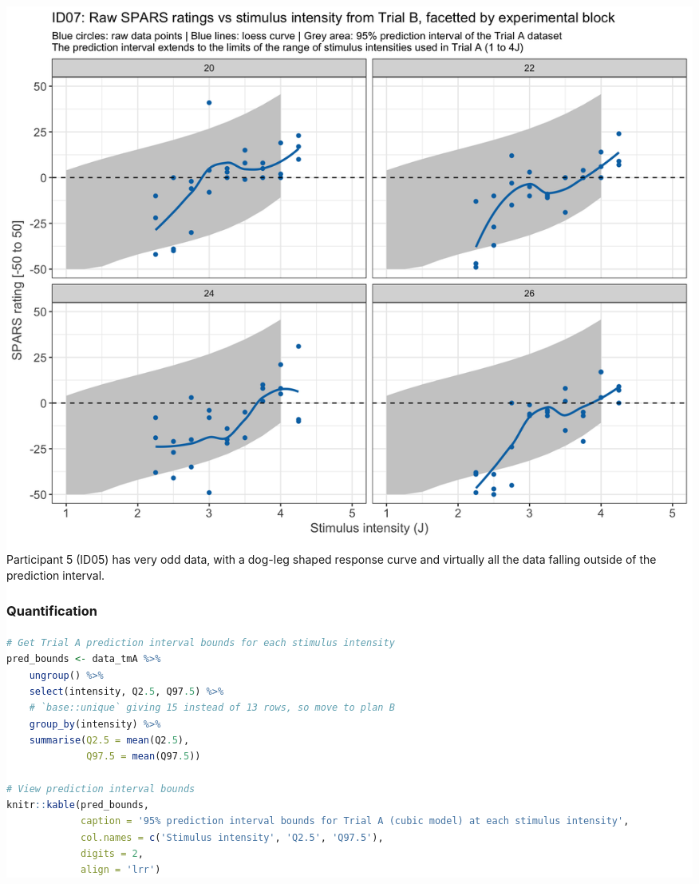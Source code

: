 <img src="figures/5-reproducibility/explore_predRAW-7.png" width="864" style="display: block; margin: auto;" />

Participant 5 (ID05) has very odd data, with a dog-leg shaped response curve and virtually all the data falling outside of the prediction interval. 

### Quantification


```r
# Get Trial A prediction interval bounds for each stimulus intensity 
pred_bounds <- data_tmA %>%
    ungroup() %>%
    select(intensity, Q2.5, Q97.5) %>%
    # `base::unique` giving 15 instead of 13 rows, so move to plan B
    group_by(intensity) %>%
    summarise(Q2.5 = mean(Q2.5),
              Q97.5 = mean(Q97.5))

# View prediction interval bounds
knitr::kable(pred_bounds,
             caption = '95% prediction interval bounds for Trial A (cubic model) at each stimulus intensity', 
             col.names = c('Stimulus intensity', 'Q2.5', 'Q97.5'), 
             digits = 2,
             align = 'lrr')
```
